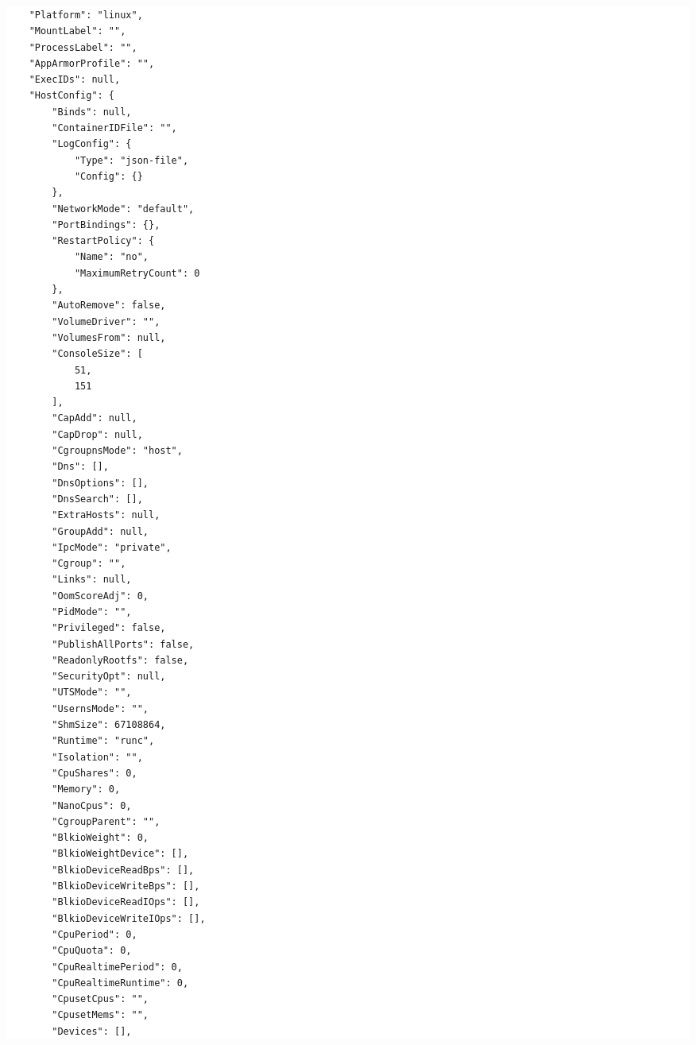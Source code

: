         "Platform": "linux",
        "MountLabel": "",
        "ProcessLabel": "",
        "AppArmorProfile": "",
        "ExecIDs": null,
        "HostConfig": {
            "Binds": null,
            "ContainerIDFile": "",
            "LogConfig": {
                "Type": "json-file",
                "Config": {}
            },
            "NetworkMode": "default",
            "PortBindings": {},
            "RestartPolicy": {
                "Name": "no",
                "MaximumRetryCount": 0
            },
            "AutoRemove": false,
            "VolumeDriver": "",
            "VolumesFrom": null,
            "ConsoleSize": [
                51,
                151
            ],
            "CapAdd": null,
            "CapDrop": null,
            "CgroupnsMode": "host",
            "Dns": [],
            "DnsOptions": [],
            "DnsSearch": [],
            "ExtraHosts": null,
            "GroupAdd": null,
            "IpcMode": "private",
            "Cgroup": "",
            "Links": null,
            "OomScoreAdj": 0,
            "PidMode": "",
            "Privileged": false,
            "PublishAllPorts": false,
            "ReadonlyRootfs": false,
            "SecurityOpt": null,
            "UTSMode": "",
            "UsernsMode": "",
            "ShmSize": 67108864,
            "Runtime": "runc",
            "Isolation": "",
            "CpuShares": 0,
            "Memory": 0,
            "NanoCpus": 0,
            "CgroupParent": "",
            "BlkioWeight": 0,
            "BlkioWeightDevice": [],
            "BlkioDeviceReadBps": [],
            "BlkioDeviceWriteBps": [],
            "BlkioDeviceReadIOps": [],
            "BlkioDeviceWriteIOps": [],
            "CpuPeriod": 0,
            "CpuQuota": 0,
            "CpuRealtimePeriod": 0,
            "CpuRealtimeRuntime": 0,
            "CpusetCpus": "",
            "CpusetMems": "",
            "Devices": [],